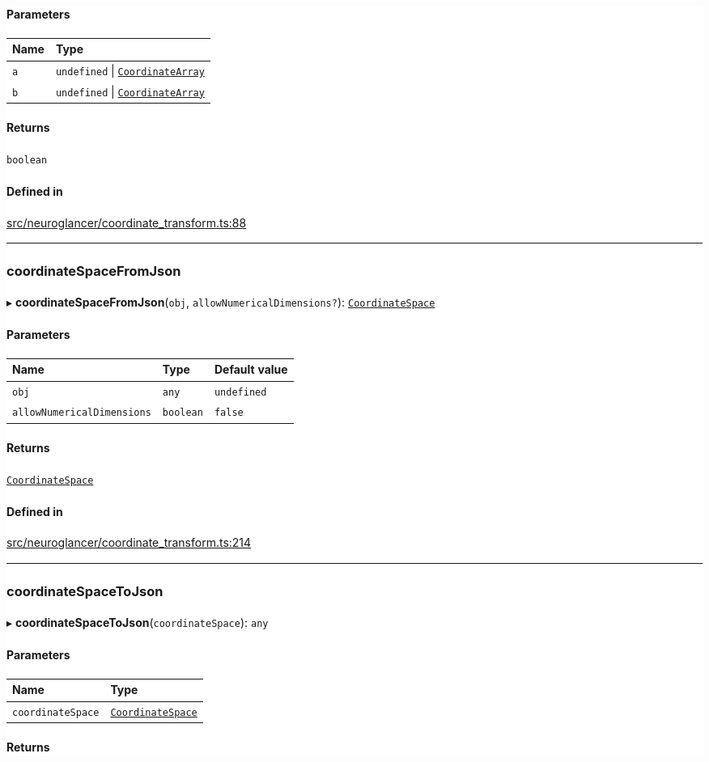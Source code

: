 #### Parameters

| Name | Type |
| :------ | :------ |
| `a` | `undefined` \| [`CoordinateArray`](../interfaces/coordinate_transform.CoordinateArray.md) |
| `b` | `undefined` \| [`CoordinateArray`](../interfaces/coordinate_transform.CoordinateArray.md) |

#### Returns

`boolean`

#### Defined in

[src/neuroglancer/coordinate_transform.ts:88](https://github.com/ActiveBrainAtlas2/neuroglancer/blob/8fef58ad/src/neuroglancer/coordinate_transform.ts#L88)

___

### coordinateSpaceFromJson

▸ **coordinateSpaceFromJson**(`obj`, `allowNumericalDimensions?`): [`CoordinateSpace`](../interfaces/coordinate_transform.CoordinateSpace.md)

#### Parameters

| Name | Type | Default value |
| :------ | :------ | :------ |
| `obj` | `any` | `undefined` |
| `allowNumericalDimensions` | `boolean` | `false` |

#### Returns

[`CoordinateSpace`](../interfaces/coordinate_transform.CoordinateSpace.md)

#### Defined in

[src/neuroglancer/coordinate_transform.ts:214](https://github.com/ActiveBrainAtlas2/neuroglancer/blob/8fef58ad/src/neuroglancer/coordinate_transform.ts#L214)

___

### coordinateSpaceToJson

▸ **coordinateSpaceToJson**(`coordinateSpace`): `any`

#### Parameters

| Name | Type |
| :------ | :------ |
| `coordinateSpace` | [`CoordinateSpace`](../interfaces/coordinate_transform.CoordinateSpace.md) |

#### Returns
